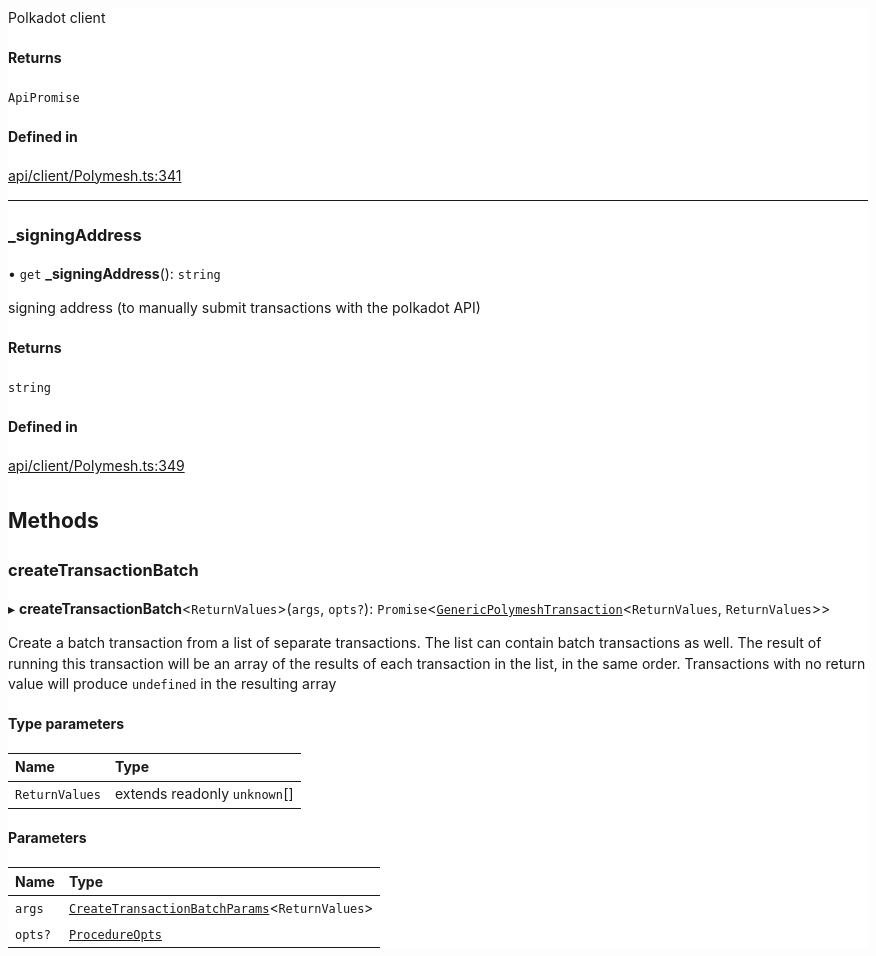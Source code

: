 Polkadot client

#### Returns

`ApiPromise`

#### Defined in

[api/client/Polymesh.ts:341](https://github.com/PolymeshAssociation/polymesh-sdk/blob/0dbd0ebd0/src/api/client/Polymesh.ts#L341)

___

### \_signingAddress

• `get` **_signingAddress**(): `string`

signing address (to manually submit transactions with the polkadot API)

#### Returns

`string`

#### Defined in

[api/client/Polymesh.ts:349](https://github.com/PolymeshAssociation/polymesh-sdk/blob/0dbd0ebd0/src/api/client/Polymesh.ts#L349)

## Methods

### createTransactionBatch

▸ **createTransactionBatch**\<`ReturnValues`\>(`args`, `opts?`): `Promise`\<[`GenericPolymeshTransaction`](../../../../modules/API/Procedures/Types/Types.md#genericpolymeshtransaction)\<`ReturnValues`, `ReturnValues`\>\>

Create a batch transaction from a list of separate transactions. The list can contain batch transactions as well.
  The result of running this transaction will be an array of the results of each transaction in the list, in the same order.
  Transactions with no return value will produce `undefined` in the resulting array

#### Type parameters

| Name | Type |
| :------ | :------ |
| `ReturnValues` | extends readonly `unknown`[] |

#### Parameters

| Name | Type |
| :------ | :------ |
| `args` | [`CreateTransactionBatchParams`](../../../../interfaces/API/Procedures/Types/CreateTransactionBatchParams/CreateTransactionBatchParams.md)\<`ReturnValues`\> |
| `opts?` | [`ProcedureOpts`](../../../../interfaces/API/Procedures/Types/ProcedureOpts/ProcedureOpts.md) |
